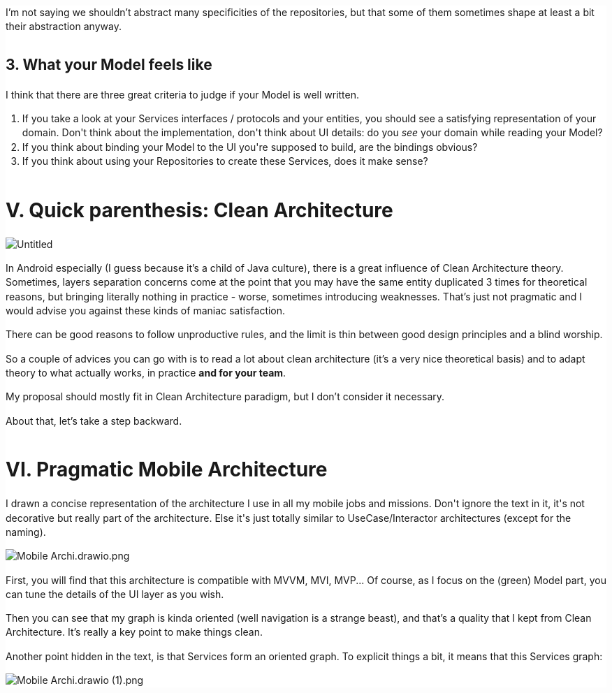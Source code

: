 I’m not saying we shouldn’t abstract many specificities of the repositories, but that some of them sometimes shape at least a bit their abstraction anyway.

## 3. What your Model feels like

I think that there are three great criteria to judge if your Model is well written.

1. If you take a look at your Services interfaces / protocols and your entities, you should see a satisfying representation of your domain. Don't think about the implementation, don't think about UI details: do you *see* your domain while reading your Model?
2. If you think about binding your Model to the UI you're supposed to build, are the bindings obvious?
3. If you think about using your Repositories to create these Services, does it make sense?


# V. Quick parenthesis: Clean Architecture

![Untitled](/images/pragmatic-mobile-architecture/Untitled%204.png)

In Android especially (I guess because it’s a child of Java culture), there is a great influence of Clean Architecture theory. Sometimes, layers separation concerns come at the point that you may have the same entity duplicated 3 times for theoretical reasons, but bringing literally nothing in practice - worse, sometimes introducing weaknesses. That’s just not pragmatic and I would advise you against these kinds of maniac satisfaction.

There can be good reasons to follow unproductive rules, and the limit is thin between good design principles and a blind worship.

So a couple of advices you can go with is to read a lot about clean architecture (it’s a very nice theoretical basis) and to adapt theory to what actually works, in practice **and for your team**.

My proposal should mostly fit in Clean Architecture paradigm, but I don’t consider it necessary.

About that, let’s take a step backward.

# VI. Pragmatic Mobile Architecture

I drawn a concise representation of the architecture I use in all my mobile jobs and missions.
Don't ignore the text in it, it's not decorative but really part of the architecture. Else it's just totally similar to UseCase/Interactor architectures (except for the naming).

![Mobile Archi.drawio.png](/images/pragmatic-mobile-architecture/archi.png)

First, you will find that this architecture is compatible with MVVM, MVI, MVP... Of course, as I focus on the (green) Model part, you can tune the details of the UI layer as you wish.

Then you can see that my graph is kinda oriented (well navigation is a strange beast), and that’s a quality that I kept from Clean Architecture. It’s really a key point to make things clean.

Another point hidden in the text, is that Services form an oriented graph. To explicit things a bit, it means that this Services graph:

![Mobile Archi.drawio (1).png](/images/pragmatic-mobile-architecture/Mobile_Archi.drawio_(1).png)
